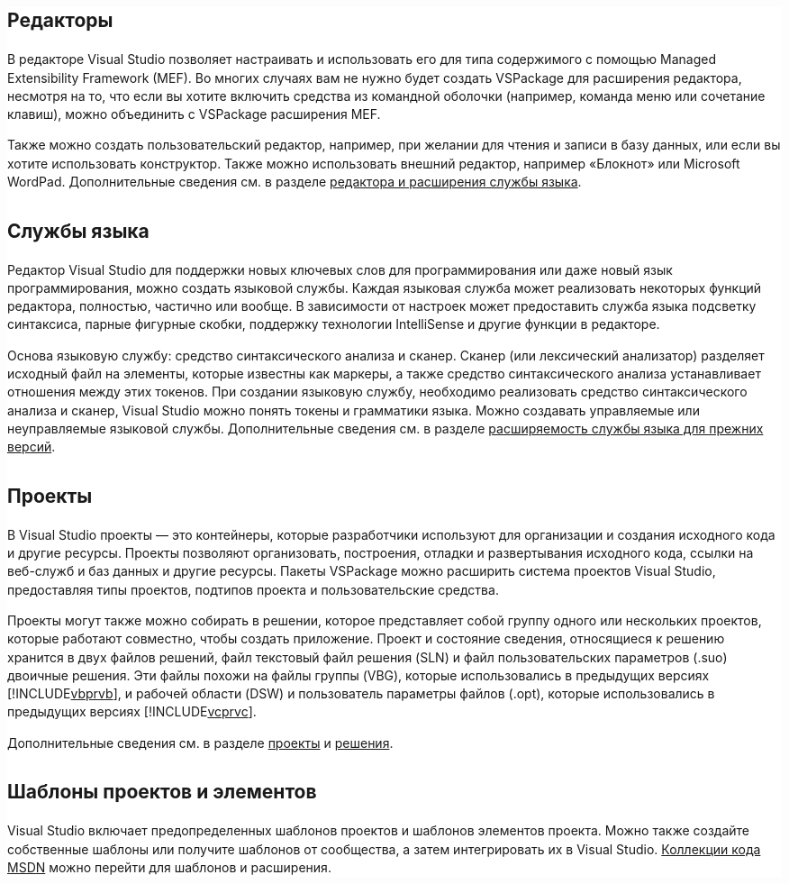 ## <a name="editors"></a>Редакторы  
 В редакторе Visual Studio позволяет настраивать и использовать его для типа содержимого с помощью Managed Extensibility Framework (MEF). Во многих случаях вам не нужно будет создать VSPackage для расширения редактора, несмотря на то, что если вы хотите включить средства из командной оболочки (например, команда меню или сочетание клавиш), можно объединить с VSPackage расширения MEF.  
  
 Также можно создать пользовательский редактор, например, при желании для чтения и записи в базу данных, или если вы хотите использовать конструктор. Также можно использовать внешний редактор, например «Блокнот» или Microsoft WordPad. Дополнительные сведения см. в разделе [редактора и расширения службы языка](../../extensibility/editor-and-language-service-extensions.md).  
  
## <a name="language-services"></a>Службы языка  
 Редактор Visual Studio для поддержки новых ключевых слов для программирования или даже новый язык программирования, можно создать языковой службы. Каждая языковая служба может реализовать некоторых функций редактора, полностью, частично или вообще. В зависимости от настроек может предоставить служба языка подсветку синтаксиса, парные фигурные скобки, поддержку технологии IntelliSense и другие функции в редакторе.  
  
 Основа языковую службу: средство синтаксического анализа и сканер. Сканер (или лексический анализатор) разделяет исходный файл на элементы, которые известны как маркеры, а также средство синтаксического анализа устанавливает отношения между этих токенов. При создании языковую службу, необходимо реализовать средство синтаксического анализа и сканер, Visual Studio можно понять токены и грамматики языка. Можно создавать управляемые или неуправляемые языковой службы. Дополнительные сведения см. в разделе [расширяемость службы языка для прежних версий](../../extensibility/internals/legacy-language-service-extensibility.md).  
  
## <a name="projects"></a>Проекты  
 В Visual Studio проекты — это контейнеры, которые разработчики используют для организации и создания исходного кода и другие ресурсы. Проекты позволяют организовать, построения, отладки и развертывания исходного кода, ссылки на веб-служб и баз данных и другие ресурсы. Пакеты VSPackage можно расширить система проектов Visual Studio, предоставляя типы проектов, подтипов проекта и пользовательские средства.  
  
 Проекты могут также можно собирать в решении, которое представляет собой группу одного или нескольких проектов, которые работают совместно, чтобы создать приложение. Проект и состояние сведения, относящиеся к решению хранится в двух файлов решений, файл текстовый файл решения (SLN) и файл пользовательских параметров (.suo) двоичные решения. Эти файлы похожи на файлы группы (VBG), которые использовались в предыдущих версиях [!INCLUDE[vbprvb](../../code-quality/includes/vbprvb_md.md)], и рабочей области (DSW) и пользователь параметры файлов (.opt), которые использовались в предыдущих версиях [!INCLUDE[vcprvc](../../code-quality/includes/vcprvc_md.md)].  
  
 Дополнительные сведения см. в разделе [проекты](../../extensibility/internals/projects.md) и [решения](../../extensibility/internals/solutions.md).  
  
## <a name="project-and-item-templates"></a>Шаблоны проектов и элементов  
 Visual Studio включает предопределенных шаблонов проектов и шаблонов элементов проекта. Можно также создайте собственные шаблоны или получите шаблонов от сообщества, а затем интегрировать их в Visual Studio. [Коллекции кода MSDN](http://code.msdn.microsoft.com/Project/ProjectDirectory.aspx?ProjectSearchText=visual%20studio) можно перейти для шаблонов и расширения.  
  